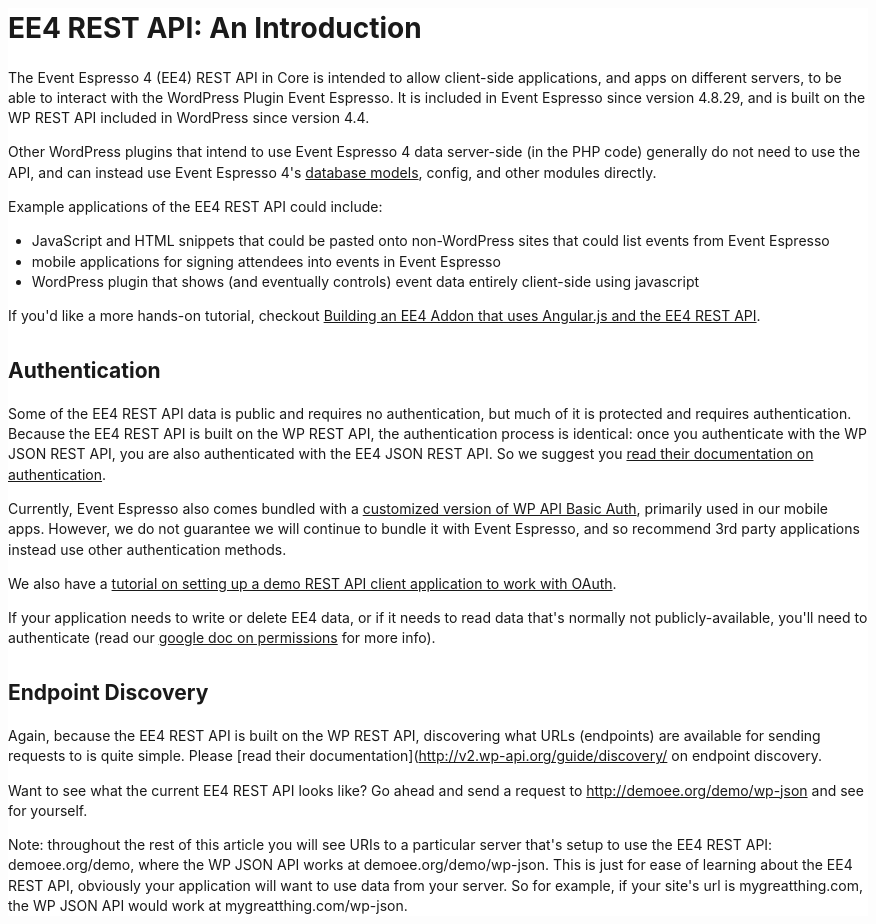 # EE4 REST API: An Introduction

The Event Espresso 4 (EE4) REST API in Core is intended to allow client-side applications, and apps on different servers, to be able to interact with the WordPress Plugin Event Espresso. It is included in Event Espresso since version 4.8.29, and is built on the WP REST API included in WordPress since version 4.4.

Other WordPress plugins that intend to use Event Espresso 4 data server-side (in the PHP code) generally do not need to use the API, and can instead use Event Espresso 4's [database models](../G--Model-System/using-ee4-model-objects.md), config, and other modules directly. 

Example applications of the EE4 REST API could include:

* JavaScript and HTML snippets that could be pasted onto non-WordPress sites that could list events from Event Espresso
* mobile applications for signing attendees into events in Event Espresso
* WordPress plugin that shows (and eventually controls) event data entirely client-side using javascript

If you'd like a more hands-on tutorial, checkout [Building an EE4 Addon that uses Angular.js and the EE4 REST API](building-an-ee4-addon-that-uses-angular-js-and-the-ee4-json-rest-api.md).

## Authentication

Some of the EE4 REST API data is public and requires no authentication, but much of it is protected and requires authentication. Because the EE4 REST API is built on the WP REST API, the authentication process is identical: once you authenticate with the WP JSON REST API, you are also authenticated with the EE4 JSON REST API. So we suggest you [read their documentation on authentication](http://v2.wp-api.org/guide/authentication/).

Currently, Event Espresso also comes bundled with a [customized version of WP API Basic Auth](https://github.com/eventespresso/Basic-Auth/), primarily used in our mobile apps. However, we do not guarantee we will continue to bundle it with Event Espresso, and so recommend 3rd party applications instead use other authentication methods.

We also have a [tutorial on setting up a demo REST API client application to work with OAuth](https://github.com/eventespresso/event-espresso-core/blob/master/docs/T--Tutorials/using-oauth-client-with-wp-api-oauth.md).

If your application needs to write or delete EE4 data, or if it needs to read data that's normally not publicly-available, you'll need to authenticate (read our [google doc on permissions](https://docs.google.com/spreadsheets/d/1WWfMrmHaA-5LW468GnrgvNX1cQFOvKYq6jj61681GEE/edit?usp=sharing) for more info).

## Endpoint Discovery

Again, because the EE4 REST API is built on the WP REST API, discovering what URLs (endpoints) are available for sending requests to is quite simple. Please [read their documentation](http://v2.wp-api.org/guide/discovery/ on endpoint discovery.

Want to see what the current EE4 REST API looks like? Go ahead and send a request to http://demoee.org/demo/wp-json and see for yourself.

Note: throughout the rest of this article you will see URIs to a particular server that's setup to use the EE4 REST API: demoee.org/demo, where the WP JSON API works at demoee.org/demo/wp-json. This is just for ease of learning about the EE4 REST API, obviously your application will want to use data from your server. So for example, if your site's url is mygreatthing.com, the WP JSON API would work at mygreatthing.com/wp-json.
